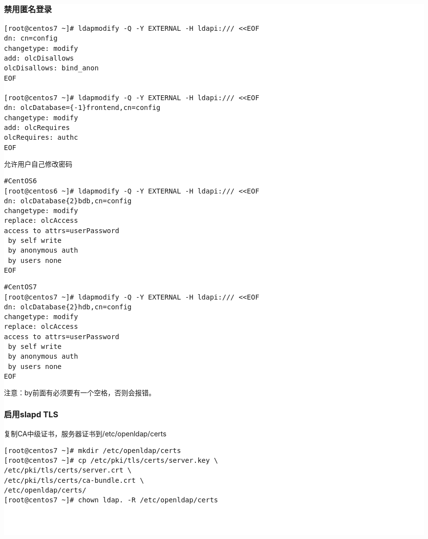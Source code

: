 ### 禁用匿名登录

<pre class="prettyprint linenums" >[root@centos7 ~]# ldapmodify -Q -Y EXTERNAL -H ldapi:/// &lt;&lt;EOF
dn: cn=config
changetype: modify
add: olcDisallows
olcDisallows: bind_anon
EOF
 
[root@centos7 ~]# ldapmodify -Q -Y EXTERNAL -H ldapi:/// &lt;&lt;EOF
dn: olcDatabase={-1}frontend,cn=config
changetype: modify
add: olcRequires
olcRequires: authc
EOF
</pre>

允许用户自己修改密码

<pre class="prettyprint linenums" >#CentOS6
[root@centos6 ~]# ldapmodify -Q -Y EXTERNAL -H ldapi:/// &lt;&lt;EOF
dn: olcDatabase{2}bdb,cn=config
changetype: modify
replace: olcAccess              
access to attrs=userPassword
 by self write  
 by anonymous auth  
 by users none
EOF
</pre>

<pre class="prettyprint linenums" >#CentOS7
[root@centos7 ~]# ldapmodify -Q -Y EXTERNAL -H ldapi:/// &lt;&lt;EOF
dn: olcDatabase{2}hdb,cn=config
changetype: modify
replace: olcAccess              
access to attrs=userPassword
 by self write  
 by anonymous auth  
 by users none
EOF
</pre>

注意：by前面有必须要有一个空格，否则会报错。

### 启用slapd TLS

复制CA中级证书，服务器证书到/etc/openldap/certs

<pre class="prettyprint linenums" >[root@centos7 ~]# mkdir /etc/openldap/certs
[root@centos7 ~]# cp /etc/pki/tls/certs/server.key \
/etc/pki/tls/certs/server.crt \
/etc/pki/tls/certs/ca-bundle.crt \
/etc/openldap/certs/ 
[root@centos7 ~]# chown ldap. -R /etc/openldap/certs
